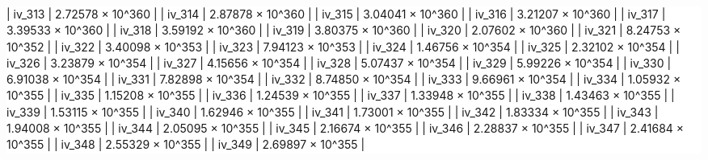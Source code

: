 | iv_313 | 2.72578 × 10^360 |
| iv_314 | 2.87878 × 10^360 |
| iv_315 | 3.04041 × 10^360 |
| iv_316 | 3.21207 × 10^360 |
| iv_317 | 3.39533 × 10^360 |
| iv_318 | 3.59192 × 10^360 |
| iv_319 | 3.80375 × 10^360 |
| iv_320 | 2.07602 × 10^360 |
| iv_321 | 8.24753 × 10^352 |
| iv_322 | 3.40098 × 10^353 |
| iv_323 | 7.94123 × 10^353 |
| iv_324 | 1.46756 × 10^354 |
| iv_325 | 2.32102 × 10^354 |
| iv_326 | 3.23879 × 10^354 |
| iv_327 | 4.15656 × 10^354 |
| iv_328 | 5.07437 × 10^354 |
| iv_329 | 5.99226 × 10^354 |
| iv_330 | 6.91038 × 10^354 |
| iv_331 | 7.82898 × 10^354 |
| iv_332 | 8.74850 × 10^354 |
| iv_333 | 9.66961 × 10^354 |
| iv_334 | 1.05932 × 10^355 |
| iv_335 | 1.15208 × 10^355 |
| iv_336 | 1.24539 × 10^355 |
| iv_337 | 1.33948 × 10^355 |
| iv_338 | 1.43463 × 10^355 |
| iv_339 | 1.53115 × 10^355 |
| iv_340 | 1.62946 × 10^355 |
| iv_341 | 1.73001 × 10^355 |
| iv_342 | 1.83334 × 10^355 |
| iv_343 | 1.94008 × 10^355 |
| iv_344 | 2.05095 × 10^355 |
| iv_345 | 2.16674 × 10^355 |
| iv_346 | 2.28837 × 10^355 |
| iv_347 | 2.41684 × 10^355 |
| iv_348 | 2.55329 × 10^355 |
| iv_349 | 2.69897 × 10^355 |